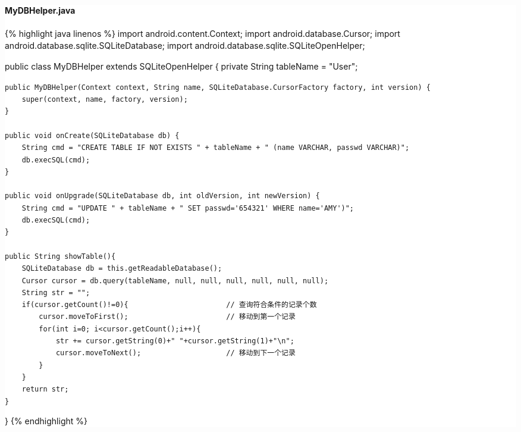 #### MyDBHelper.java

{% highlight java linenos %}
import android.content.Context;
import android.database.Cursor;
import android.database.sqlite.SQLiteDatabase;
import android.database.sqlite.SQLiteOpenHelper;
 
public class MyDBHelper extends SQLiteOpenHelper {
    private String tableName = "User";
 
    public MyDBHelper(Context context, String name, SQLiteDatabase.CursorFactory factory, int version) {
        super(context, name, factory, version);
    }
 
    public void onCreate(SQLiteDatabase db) {
        String cmd = "CREATE TABLE IF NOT EXISTS " + tableName + " (name VARCHAR, passwd VARCHAR)";
        db.execSQL(cmd);
    }
 
    public void onUpgrade(SQLiteDatabase db, int oldVersion, int newVersion) {
        String cmd = "UPDATE " + tableName + " SET passwd='654321' WHERE name='AMY')";
        db.execSQL(cmd);
    }
 
    public String showTable(){
        SQLiteDatabase db = this.getReadableDatabase();
        Cursor cursor = db.query(tableName, null, null, null, null, null, null);
        String str = "";
        if(cursor.getCount()!=0){                       // 查询符合条件的记录个数
            cursor.moveToFirst();                       // 移动到第一个记录
            for(int i=0; i<cursor.getCount();i++){
                str += cursor.getString(0)+" "+cursor.getString(1)+"\n";
                cursor.moveToNext();                    // 移动到下一个记录
            }
        }
        return str;
    }
 
}
{% endhighlight %}
